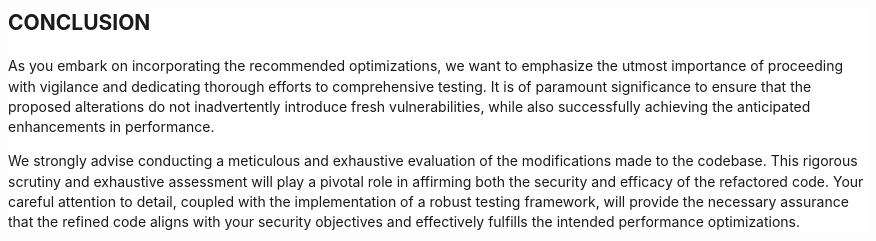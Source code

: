 

## CONCLUSION
As you embark on incorporating the recommended optimizations, we want to emphasize the utmost importance of proceeding with vigilance and dedicating thorough efforts to comprehensive testing. It is of paramount significance to ensure that the proposed alterations do not inadvertently introduce fresh vulnerabilities, while also successfully achieving the anticipated enhancements in performance.

We strongly advise conducting a meticulous and exhaustive evaluation of the modifications made to the codebase. This rigorous scrutiny and exhaustive assessment will play a pivotal role in affirming both the security and efficacy of the refactored code. Your careful attention to detail, coupled with the implementation of a robust testing framework, will provide the necessary assurance that the refined code aligns with your security objectives and effectively fulfills the intended performance optimizations.


